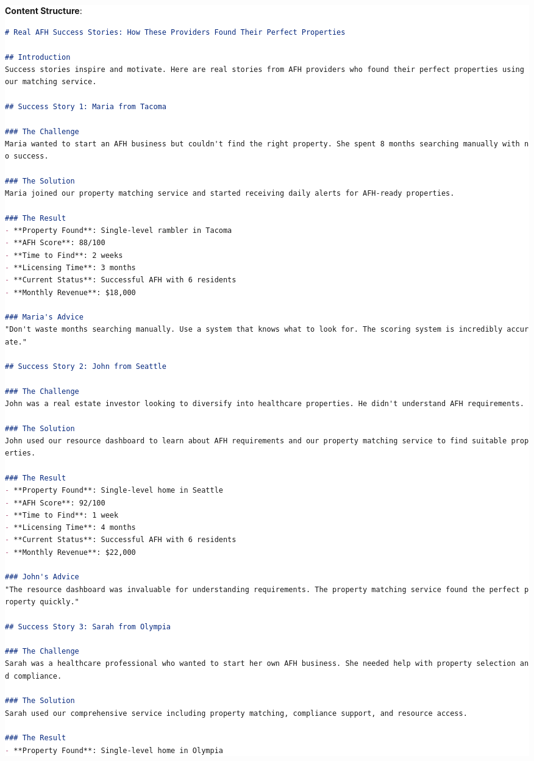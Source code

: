 **Content Structure**:
```markdown
# Real AFH Success Stories: How These Providers Found Their Perfect Properties

## Introduction
Success stories inspire and motivate. Here are real stories from AFH providers who found their perfect properties using our matching service.

## Success Story 1: Maria from Tacoma

### The Challenge
Maria wanted to start an AFH business but couldn't find the right property. She spent 8 months searching manually with no success.

### The Solution
Maria joined our property matching service and started receiving daily alerts for AFH-ready properties.

### The Result
- **Property Found**: Single-level rambler in Tacoma
- **AFH Score**: 88/100
- **Time to Find**: 2 weeks
- **Licensing Time**: 3 months
- **Current Status**: Successful AFH with 6 residents
- **Monthly Revenue**: $18,000

### Maria's Advice
"Don't waste months searching manually. Use a system that knows what to look for. The scoring system is incredibly accurate."

## Success Story 2: John from Seattle

### The Challenge
John was a real estate investor looking to diversify into healthcare properties. He didn't understand AFH requirements.

### The Solution
John used our resource dashboard to learn about AFH requirements and our property matching service to find suitable properties.

### The Result
- **Property Found**: Single-level home in Seattle
- **AFH Score**: 92/100
- **Time to Find**: 1 week
- **Licensing Time**: 4 months
- **Current Status**: Successful AFH with 6 residents
- **Monthly Revenue**: $22,000

### John's Advice
"The resource dashboard was invaluable for understanding requirements. The property matching service found the perfect property quickly."

## Success Story 3: Sarah from Olympia

### The Challenge
Sarah was a healthcare professional who wanted to start her own AFH business. She needed help with property selection and compliance.

### The Solution
Sarah used our comprehensive service including property matching, compliance support, and resource access.

### The Result
- **Property Found**: Single-level home in Olympia
```